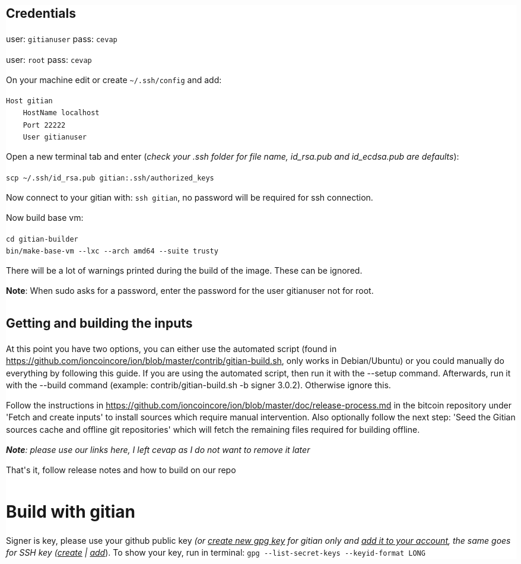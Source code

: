 Credentials
--------------
user: `gitianuser`
pass: `cevap`

user: `root`
pass: `cevap`

On your machine edit or create `~/.ssh/config` and add:

```
Host gitian
    HostName localhost
    Port 22222
    User gitianuser
```

Open a new terminal tab and enter (_check your .ssh folder for file name, id_rsa.pub and id_ecdsa.pub are defaults_):

```
scp ~/.ssh/id_rsa.pub gitian:.ssh/authorized_keys
```

Now connect to your gitian with: `ssh gitian`, no password will be required for ssh connection.

Now build base vm:

```
cd gitian-builder
bin/make-base-vm --lxc --arch amd64 --suite trusty
```
There will be a lot of warnings printed during the build of the image. These can be ignored.

**Note**: When sudo asks for a password, enter the password for the user gitianuser not for root.

Getting and building the inputs
--------------------------------------
At this point you have two options, you can either use the automated script (found in https://github.com/ioncoincore/ion/blob/master/contrib/gitian-build.sh, only works in Debian/Ubuntu) or you could manually do everything by following this guide. If you are using the automated script, then run it with the --setup command. Afterwards, run it with the --build command (example: contrib/gitian-build.sh -b signer 3.0.2). Otherwise ignore this.

Follow the instructions in https://github.com/ioncoincore/ion/blob/master/doc/release-process.md in the bitcoin repository under 'Fetch and create inputs' to install sources which require manual intervention. Also optionally follow the next step: 'Seed the Gitian sources cache and offline git repositories' which will fetch the remaining files required for building offline.

_**Note**: please use our links here, I left cevap as I do not want to remove it later_

That's it, follow release notes and how to build on our repo

Build with gitian
============

Signer is key, please use your github public key _(or [create new gpg key](https://help.github.com/articles/generating-a-new-gpg-key/) for gitian only and [add it to your account](https://help.github.com/articles/adding-a-new-gpg-key-to-your-github-account/), the same goes for SSH key ([create](https://help.github.com/articles/generating-a-new-ssh-key-and-adding-it-to-the-ssh-agent/) | [add](https://help.github.com/articles/adding-a-new-ssh-key-to-your-github-account/)_). To show your key, run in terminal: `gpg --list-secret-keys --keyid-format LONG`
